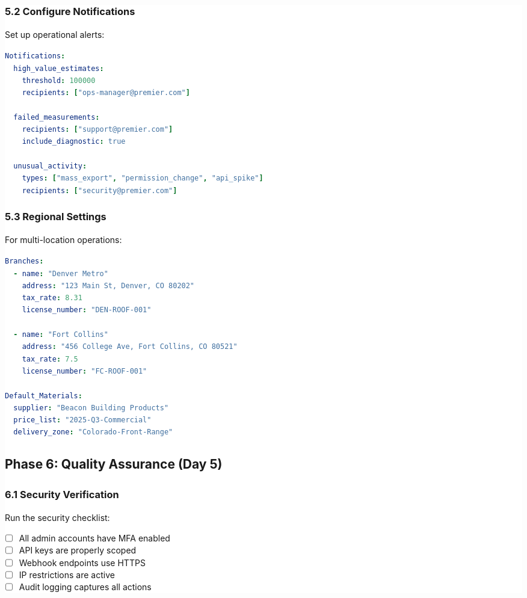 ### 5.2 Configure Notifications

Set up operational alerts:

```yaml
Notifications:
  high_value_estimates:
    threshold: 100000
    recipients: ["ops-manager@premier.com"]
    
  failed_measurements:
    recipients: ["support@premier.com"]
    include_diagnostic: true
    
  unusual_activity:
    types: ["mass_export", "permission_change", "api_spike"]
    recipients: ["security@premier.com"]
```

### 5.3 Regional Settings

For multi-location operations:

```yaml
Branches:
  - name: "Denver Metro"
    address: "123 Main St, Denver, CO 80202"
    tax_rate: 8.31
    license_number: "DEN-ROOF-001"
    
  - name: "Fort Collins"
    address: "456 College Ave, Fort Collins, CO 80521"
    tax_rate: 7.5
    license_number: "FC-ROOF-001"
    
Default_Materials:
  supplier: "Beacon Building Products"
  price_list: "2025-Q3-Commercial"
  delivery_zone: "Colorado-Front-Range"
```

## Phase 6: Quality Assurance (Day 5)

### 6.1 Security Verification

Run the security checklist:

- [ ] All admin accounts have MFA enabled
- [ ] API keys are properly scoped
- [ ] Webhook endpoints use HTTPS
- [ ] IP restrictions are active
- [ ] Audit logging captures all actions
